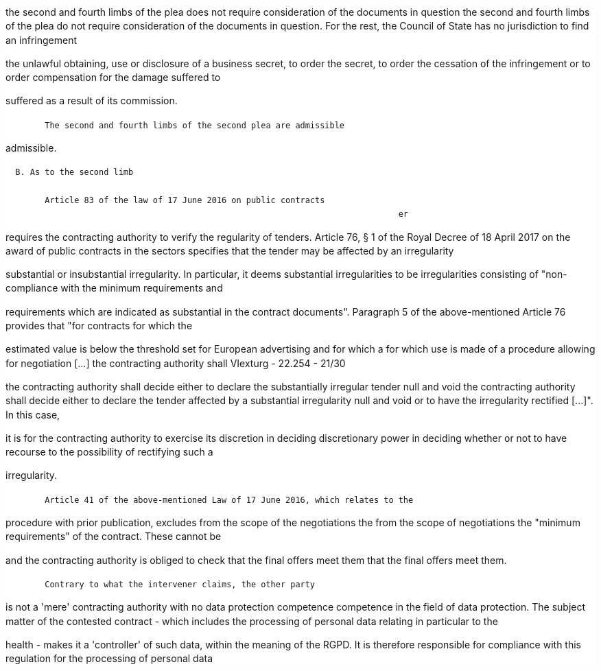 the second and fourth limbs of the plea does not require consideration of the documents in question
the second and fourth limbs of the plea do not require consideration of the documents in question.
For the rest, the Council of State has no jurisdiction to find an infringement

the unlawful obtaining, use or disclosure of a business secret, to order the
secret, to order the cessation of the infringement or to order compensation for the damage suffered to

suffered as a result of its commission.

            The second and fourth limbs of the second plea are admissible
admissible.

      B. As to the second limb

            Article 83 of the law of 17 June 2016 on public contracts
                                                                                    er
requires the contracting authority to verify the regularity of tenders. Article 76, § 1
of the Royal Decree of 18 April 2017 on the award of public contracts in the
sectors specifies that the tender may be affected by an irregularity

substantial or insubstantial irregularity. In particular, it deems substantial irregularities to be
irregularities consisting of "non-compliance with the minimum requirements and

requirements which are indicated as substantial in the contract documents".
Paragraph 5 of the above-mentioned Article 76 provides that "for contracts for which the

estimated value is below the threshold set for European advertising and for which a
for which use is made of a procedure allowing for negotiation \[...\] the contracting authority shall
                                                                    VIexturg - 22.254 - 21/30

 the contracting authority shall decide either to declare the substantially irregular tender null and void
the contracting authority shall decide either to declare the tender affected by a substantial irregularity null and void or to have the irregularity rectified \[...\]". In this case,

it is for the contracting authority to exercise its discretion in deciding
discretionary power in deciding whether or not to have recourse to the possibility of rectifying such a

irregularity.

            Article 41 of the above-mentioned Law of 17 June 2016, which relates to the

procedure with prior publication, excludes from the scope of the negotiations the
from the scope of negotiations the "minimum requirements" of the contract. These cannot be

and the contracting authority is obliged to check that the final offers meet them
that the final offers meet them.

            Contrary to what the intervener claims, the other party

is not a 'mere' contracting authority with no data protection competence
competence in the field of data protection. The subject matter of the contested contract - which
includes the processing of personal data relating in particular to the

health - makes it a 'controller' of such data, within the meaning of the RGPD. It
is therefore responsible for compliance with this regulation for the processing of personal data
